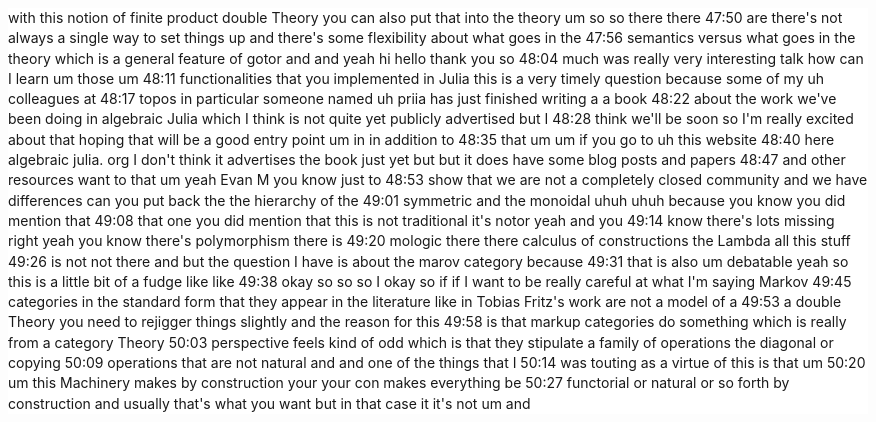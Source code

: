 with this notion of finite product double Theory you can also put that into the theory um so so there there
47:50
are there's not always a single way to set things up and there's some flexibility about what goes in the
47:56
semantics versus what goes in the theory which is a general feature of gotor and and yeah hi hello thank you so
48:04
much was really very interesting talk how can I learn um those um
48:11
functionalities that you implemented in Julia this is a very timely question because some of my uh colleagues at
48:17
topos in particular someone named uh priia has just finished writing a a book
48:22
about the work we've been doing in algebraic Julia which I think is not quite yet publicly advertised but I
48:28
think we'll be soon so I'm really excited about that hoping that will be a good entry point um in in addition to
48:35
that um um if you go to uh this website
48:40
here algebraic julia. org I don't think it advertises the book just yet but but it does have some blog posts and papers
48:47
and other resources want to that um yeah Evan M you know just to
48:53
show that we are not a completely closed community and we have differences can you put back the the hierarchy of the
49:01
symmetric and the monoidal uhuh uhuh because you know you did mention that
49:08
that one you did mention that this is not traditional it's notor yeah and you
49:14
know there's lots missing right yeah you know there's polymorphism there is
49:20
mologic there there calculus of constructions the Lambda all this stuff
49:26
is not not there and but the question I have is about the marov category because
49:31
that is also um debatable yeah so this is a little bit of a fudge like like
49:38
okay so so so I okay so if if I want to be really careful at what I'm saying Markov
49:45
categories in the standard form that they appear in the literature like in Tobias Fritz's work are not a model of a
49:53
a double Theory you need to rejigger things slightly and the reason for this
49:58
is that markup categories do something which is really from a category Theory
50:03
perspective feels kind of odd which is that they stipulate a family of operations the diagonal or copying
50:09
operations that are not natural and and one of the things that I
50:14
was touting as a virtue of this is that um
50:20
um this Machinery makes by construction your your con makes everything be
50:27
functorial or natural or so forth by construction and usually that's what you want but in that case it it's not um and